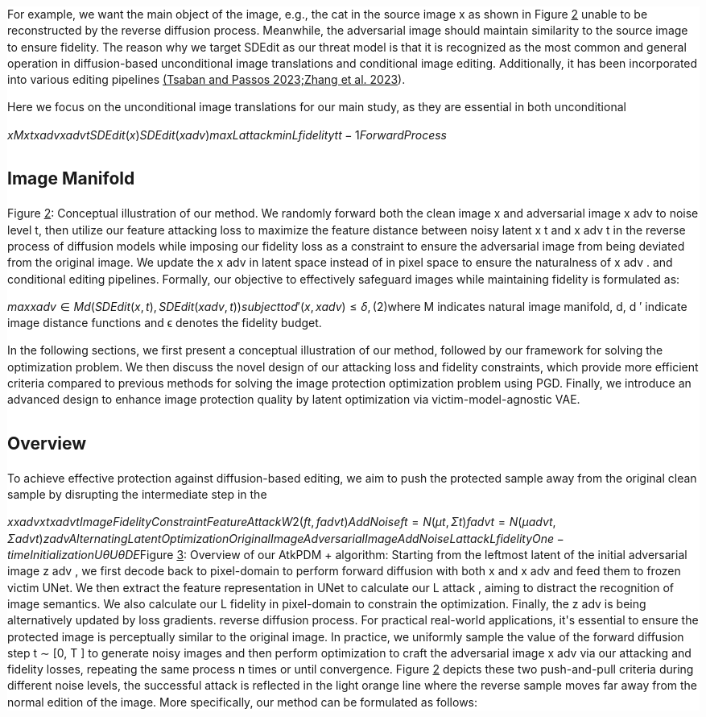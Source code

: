 For example, we want the main object of the image, e.g., the cat in the source image x as shown in Figure [2](#) unable to be reconstructed by the reverse diffusion process. Meanwhile, the adversarial image should maintain similarity to the source image to ensure fidelity. The reason why we target SDEdit as our threat model is that it is recognized as the most common and general operation in diffusion-based unconditional image translations and conditional image editing. Additionally, it has been incorporated into various editing pipelines [(Tsaban and Passos 2023;](#b29)[Zhang et al. 2023](#b36)).

Here we focus on the unconditional image translations for our main study, as they are essential in both unconditional

$x M x t x adv x adv t SDEdit(x) SDEdit(x adv ) max L attack min L fidelity t t -1 Forward Process$
## Image Manifold

Figure [2](#): Conceptual illustration of our method. We randomly forward both the clean image x and adversarial image x adv to noise level t, then utilize our feature attacking loss to maximize the feature distance between noisy latent x t and x adv t in the reverse process of diffusion models while imposing our fidelity loss as a constraint to ensure the adversarial image from being deviated from the original image. We update the x adv in latent space instead of in pixel space to ensure the naturalness of x adv . and conditional editing pipelines. Formally, our objective to effectively safeguard images while maintaining fidelity is formulated as:

$max x adv ∈M d(SDEdit(x, t), SDEdit(x adv , t)) subject to d ′ (x, x adv ) ≤ δ,(2)$where M indicates natural image manifold, d, d ′ indicate image distance functions and ϵ denotes the fidelity budget.

In the following sections, we first present a conceptual illustration of our method, followed by our framework for solving the optimization problem. We then discuss the novel design of our attacking loss and fidelity constraints, which provide more efficient criteria compared to previous methods for solving the image protection optimization problem using PGD. Finally, we introduce an advanced design to enhance image protection quality by latent optimization via victim-model-agnostic VAE.

## Overview

To achieve effective protection against diffusion-based editing, we aim to push the protected sample away from the original clean sample by disrupting the intermediate step in the

$x x adv x t x adv t Image Fidelity Constraint Feature Attack W 2 (f t , f adv t ) Add Noise f t = N (µ t , Σ t ) f adv t = N (µ adv t , Σ adv t ) z adv Alternating Latent Optimization Original Image Adversarial Image Add Noise L attack L fidelity One-time Initialization U θ U θ D E$Figure [3](#): Overview of our AtkPDM + algorithm: Starting from the leftmost latent of the initial adversarial image z adv , we first decode back to pixel-domain to perform forward diffusion with both x and x adv and feed them to frozen victim UNet. We then extract the feature representation in UNet to calculate our L attack , aiming to distract the recognition of image semantics. We also calculate our L fidelity in pixel-domain to constrain the optimization. Finally, the z adv is being alternatively updated by loss gradients. reverse diffusion process. For practical real-world applications, it's essential to ensure the protected image is perceptually similar to the original image. In practice, we uniformly sample the value of the forward diffusion step t ∼ [0, T ] to generate noisy images and then perform optimization to craft the adversarial image x adv via our attacking and fidelity losses, repeating the same process n times or until convergence. Figure [2](#) depicts these two push-and-pull criteria during different noise levels, the successful attack is reflected in the light orange line where the reverse sample moves far away from the normal edition of the image. More specifically, our method can be formulated as follows:
